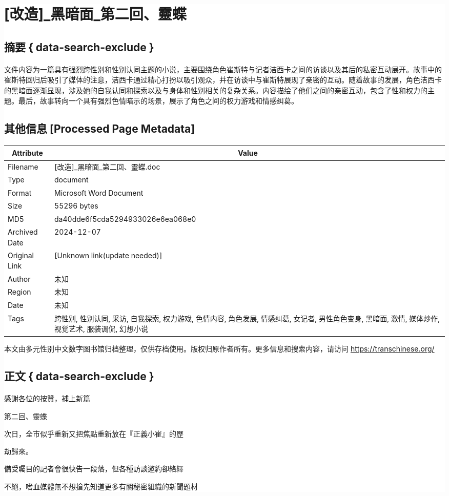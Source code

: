 # [改造]_黑暗面_第二回、靈蝶



## 摘要  { data-search-exclude }


文件内容为一篇具有强烈跨性别和性别认同主题的小说，主要围绕角色崔斯特与记者洁西卡之间的访谈以及其后的私密互动展开。故事中的崔斯特回归后吸引了媒体的注意，洁西卡通过精心打扮以吸引观众，并在访谈中与崔斯特展现了亲密的互动。随着故事的发展，角色洁西卡的黑暗面逐渐显现，涉及她的自我认同和探索以及与身体和性别相关的复杂关系。内容描绘了他们之间的亲密互动，包含了性和权力的主题。最后，故事转向一个具有强烈色情暗示的场景，展示了角色之间的权力游戏和情感纠葛。



## 其他信息 [Processed Page Metadata]

| Attribute       | Value                                  |
|-----------------|----------------------------------------|
| Filename        | [改造]_黑暗面_第二回、靈蝶.doc                             |
| Type            | document                                 |
| Format          | Microsoft Word Document                               |
| Size            | 55296 bytes                           |
| MD5             | da40dde6f5cda5294933026e6ea068e0                                  |
| Archived Date   | 2024-12-07                             |
| Original Link   | [Unknown link(update needed)]                         |
| Author          | 未知                               |
| Region          | 未知                               |
| Date            | 未知                                 |
| Tags            | 跨性别, 性别认同, 采访, 自我探索, 权力游戏, 色情内容, 角色发展, 情感纠葛, 女记者, 男性角色变身, 黑暗面, 激情, 媒体炒作, 视觉艺术, 服装调侃, 幻想小说                                 |

本文由多元性别中文数字图书馆归档整理，仅供存档使用。版权归原作者所有。更多信息和搜索内容，请访问 <https://transchinese.org/>


## 正文 { data-search-exclude }


感謝各位的按贊，補上新篇

第二回、靈蝶



次日，全市似乎重新又把焦點重新放在『正義小崔』的歷

劫歸來。

備受矚目的記者會很快告一段落，但各種訪談邀約卻絡繹

不絕，嗜血媒體無不想搶先知道更多有關秘密組織的新聞題材
